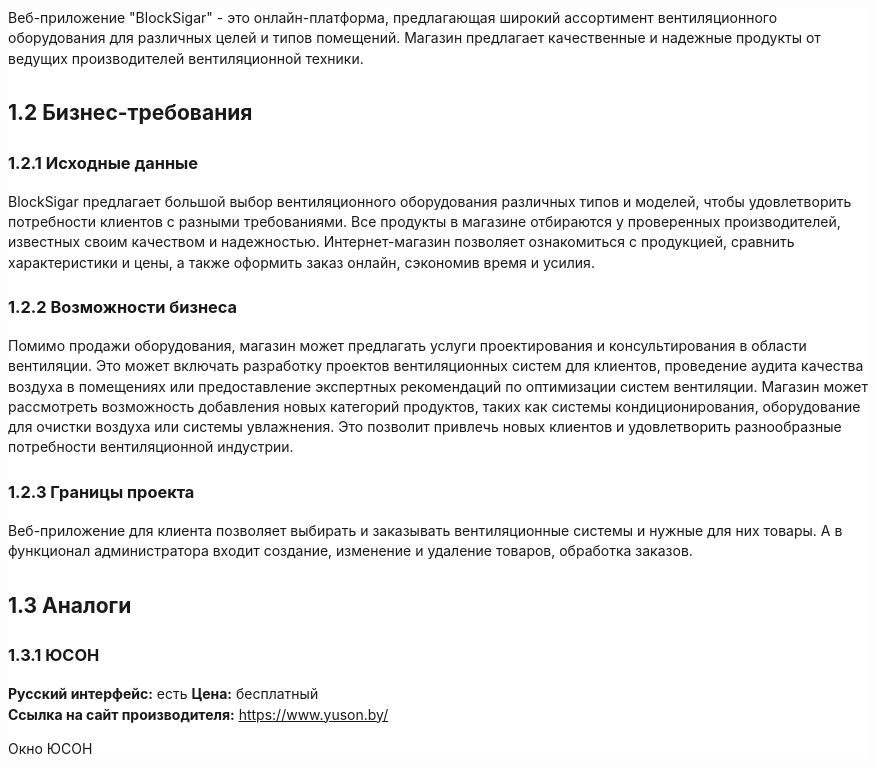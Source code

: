 Веб-приложение "BlockSigar" - это онлайн-платформа, предлагающая широкий ассортимент вентиляционного оборудования
для различных целей и типов помещений. Магазин предлагает качественные и надежные продукты от ведущих производителей вентиляционной техники.

<a name="business_requirements"/>

## 1.2 Бизнес-требования

<a name="initial_data"/>

### 1.2.1 Исходные данные

BlockSigar предлагает большой выбор вентиляционного оборудования различных типов и моделей, чтобы удовлетворить потребности клиентов с разными требованиями.
Все продукты в магазине отбираются у проверенных производителей, известных своим качеством и надежностью.
Интернет-магазин позволяет ознакомиться с продукцией, сравнить характеристики и цены, а также оформить заказ онлайн, сэкономив время и усилия.

<a name="business_opportunities"/>

### 1.2.2 Возможности бизнеса

Помимо продажи оборудования, магазин может предлагать услуги проектирования и консультирования в области вентиляции.
Это может включать разработку проектов вентиляционных систем для клиентов, проведение аудита качества воздуха в помещениях или предоставление экспертных рекомендаций по оптимизации систем вентиляции.
Магазин может рассмотреть возможность добавления новых категорий продуктов, таких как системы кондиционирования, оборудование для очистки воздуха или системы увлажнения.
Это позволит привлечь новых клиентов и удовлетворить разнообразные потребности вентиляционной индустрии.

<a name="project_boundary"/>

### 1.2.3 Границы проекта

Веб-приложение для клиента позволяет выбирать и заказывать вентиляционные системы и нужные для них товары. А в функционал администратора входит создание,
изменение и удаление товаров, обработка заказов.

<a name="analogues"/>

## 1.3 Аналоги

<a name="yuson"/>

### 1.3.1 ЮСОН

**Русский интерфейс:** есть 
**Цена:** бесплатный  
**Ссылка на сайт производителя:** https://www.yuson.by/

Окно ЮСОН  